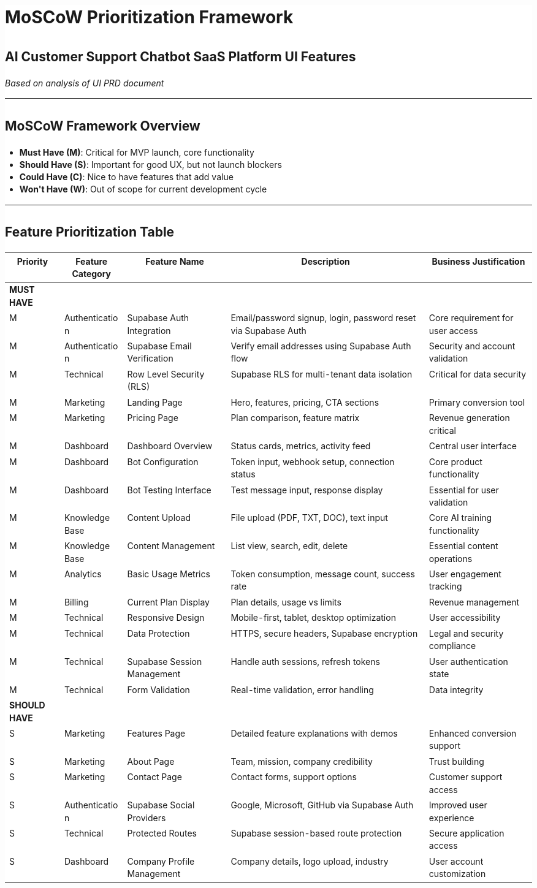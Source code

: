 # MoSCoW Prioritization Framework
## AI Customer Support Chatbot SaaS Platform UI Features

*Based on analysis of UI PRD document*

---

## MoSCoW Framework Overview

- **Must Have (M)**: Critical for MVP launch, core functionality
- **Should Have (S)**: Important for good UX, but not launch blockers  
- **Could Have (C)**: Nice to have features that add value
- **Won't Have (W)**: Out of scope for current development cycle

---

## Feature Prioritization Table

| Priority | Feature Category | Feature Name | Description | Business Justification |
|----------|-----------------|--------------|-------------|----------------------|
| **MUST HAVE** | | | | |
| M | Authentication | Supabase Auth Integration | Email/password signup, login, password reset via Supabase Auth | Core requirement for user access |
| M | Authentication | Supabase Email Verification | Verify email addresses using Supabase Auth flow | Security and account validation |
| M | Technical | Row Level Security (RLS) | Supabase RLS for multi-tenant data isolation | Critical for data security |
| M | Marketing | Landing Page | Hero, features, pricing, CTA sections | Primary conversion tool |
| M | Marketing | Pricing Page | Plan comparison, feature matrix | Revenue generation critical |
| M | Dashboard | Dashboard Overview | Status cards, metrics, activity feed | Central user interface |
| M | Dashboard | Bot Configuration | Token input, webhook setup, connection status | Core product functionality |
| M | Dashboard | Bot Testing Interface | Test message input, response display | Essential for user validation |
| M | Knowledge Base | Content Upload | File upload (PDF, TXT, DOC), text input | Core AI training functionality |
| M | Knowledge Base | Content Management | List view, search, edit, delete | Essential content operations |
| M | Analytics | Basic Usage Metrics | Token consumption, message count, success rate | User engagement tracking |
| M | Billing | Current Plan Display | Plan details, usage vs limits | Revenue management |
| M | Technical | Responsive Design | Mobile-first, tablet, desktop optimization | User accessibility |
| M | Technical | Data Protection | HTTPS, secure headers, Supabase encryption | Legal and security compliance |
| M | Technical | Supabase Session Management | Handle auth sessions, refresh tokens | User authentication state |
| M | Technical | Form Validation | Real-time validation, error handling | Data integrity |
| **SHOULD HAVE** | | | | |
| S | Marketing | Features Page | Detailed feature explanations with demos | Enhanced conversion support |
| S | Marketing | About Page | Team, mission, company credibility | Trust building |
| S | Marketing | Contact Page | Contact forms, support options | Customer support access |
| S | Authentication | Supabase Social Providers | Google, Microsoft, GitHub via Supabase Auth | Improved user experience |
| S | Technical | Protected Routes | Supabase session-based route protection | Secure application access |
| S | Dashboard | Company Profile Management | Company details, logo upload, industry | User account customization |